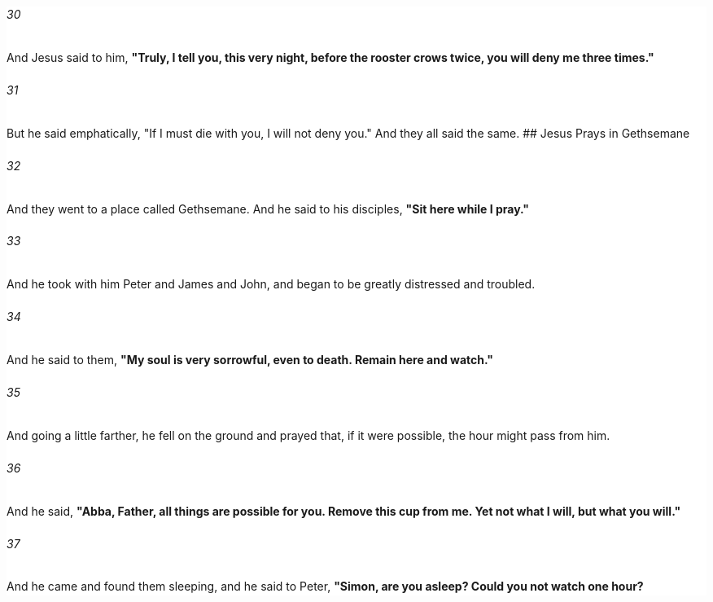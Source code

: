 
###### 30 


And Jesus said to him, **"Truly, I tell you, this very night, before the rooster crows twice, you will deny me three times."** 





###### 31 


But he said emphatically, "If I must die with you, I will not deny you." And they all said the same. ## Jesus Prays in Gethsemane 





###### 32 


And they went to a place called Gethsemane. And he said to his disciples, **"Sit here while I pray."** 





###### 33 


And he took with him Peter and James and John, and began to be greatly distressed and troubled. 





###### 34 


And he said to them, **"My soul is very sorrowful, even to death. Remain here and watch."** 





###### 35 


And going a little farther, he fell on the ground and prayed that, if it were possible, the hour might pass from him. 





###### 36 


And he said, **"Abba, Father, all things are possible for you. Remove this cup from me. Yet not what I will, but what you will."** 





###### 37 


And he came and found them sleeping, and he said to Peter, **"Simon, are you asleep? Could you not watch one hour?** 
